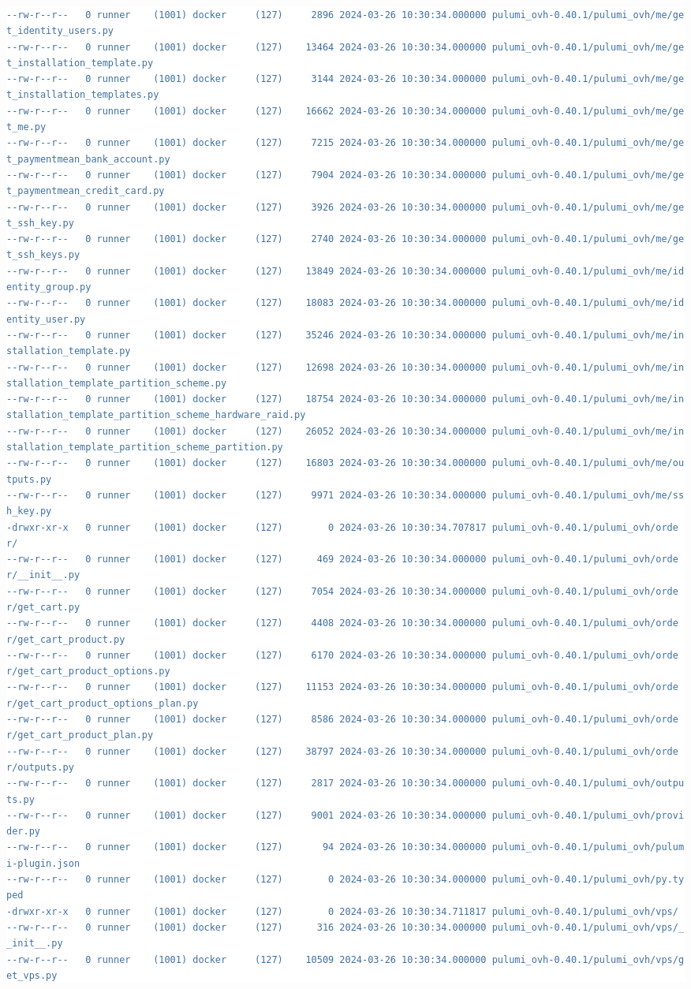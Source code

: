 ```diff
--rw-r--r--   0 runner    (1001) docker     (127)     2896 2024-03-26 10:30:34.000000 pulumi_ovh-0.40.1/pulumi_ovh/me/get_identity_users.py
--rw-r--r--   0 runner    (1001) docker     (127)    13464 2024-03-26 10:30:34.000000 pulumi_ovh-0.40.1/pulumi_ovh/me/get_installation_template.py
--rw-r--r--   0 runner    (1001) docker     (127)     3144 2024-03-26 10:30:34.000000 pulumi_ovh-0.40.1/pulumi_ovh/me/get_installation_templates.py
--rw-r--r--   0 runner    (1001) docker     (127)    16662 2024-03-26 10:30:34.000000 pulumi_ovh-0.40.1/pulumi_ovh/me/get_me.py
--rw-r--r--   0 runner    (1001) docker     (127)     7215 2024-03-26 10:30:34.000000 pulumi_ovh-0.40.1/pulumi_ovh/me/get_paymentmean_bank_account.py
--rw-r--r--   0 runner    (1001) docker     (127)     7904 2024-03-26 10:30:34.000000 pulumi_ovh-0.40.1/pulumi_ovh/me/get_paymentmean_credit_card.py
--rw-r--r--   0 runner    (1001) docker     (127)     3926 2024-03-26 10:30:34.000000 pulumi_ovh-0.40.1/pulumi_ovh/me/get_ssh_key.py
--rw-r--r--   0 runner    (1001) docker     (127)     2740 2024-03-26 10:30:34.000000 pulumi_ovh-0.40.1/pulumi_ovh/me/get_ssh_keys.py
--rw-r--r--   0 runner    (1001) docker     (127)    13849 2024-03-26 10:30:34.000000 pulumi_ovh-0.40.1/pulumi_ovh/me/identity_group.py
--rw-r--r--   0 runner    (1001) docker     (127)    18083 2024-03-26 10:30:34.000000 pulumi_ovh-0.40.1/pulumi_ovh/me/identity_user.py
--rw-r--r--   0 runner    (1001) docker     (127)    35246 2024-03-26 10:30:34.000000 pulumi_ovh-0.40.1/pulumi_ovh/me/installation_template.py
--rw-r--r--   0 runner    (1001) docker     (127)    12698 2024-03-26 10:30:34.000000 pulumi_ovh-0.40.1/pulumi_ovh/me/installation_template_partition_scheme.py
--rw-r--r--   0 runner    (1001) docker     (127)    18754 2024-03-26 10:30:34.000000 pulumi_ovh-0.40.1/pulumi_ovh/me/installation_template_partition_scheme_hardware_raid.py
--rw-r--r--   0 runner    (1001) docker     (127)    26052 2024-03-26 10:30:34.000000 pulumi_ovh-0.40.1/pulumi_ovh/me/installation_template_partition_scheme_partition.py
--rw-r--r--   0 runner    (1001) docker     (127)    16803 2024-03-26 10:30:34.000000 pulumi_ovh-0.40.1/pulumi_ovh/me/outputs.py
--rw-r--r--   0 runner    (1001) docker     (127)     9971 2024-03-26 10:30:34.000000 pulumi_ovh-0.40.1/pulumi_ovh/me/ssh_key.py
-drwxr-xr-x   0 runner    (1001) docker     (127)        0 2024-03-26 10:30:34.707817 pulumi_ovh-0.40.1/pulumi_ovh/order/
--rw-r--r--   0 runner    (1001) docker     (127)      469 2024-03-26 10:30:34.000000 pulumi_ovh-0.40.1/pulumi_ovh/order/__init__.py
--rw-r--r--   0 runner    (1001) docker     (127)     7054 2024-03-26 10:30:34.000000 pulumi_ovh-0.40.1/pulumi_ovh/order/get_cart.py
--rw-r--r--   0 runner    (1001) docker     (127)     4408 2024-03-26 10:30:34.000000 pulumi_ovh-0.40.1/pulumi_ovh/order/get_cart_product.py
--rw-r--r--   0 runner    (1001) docker     (127)     6170 2024-03-26 10:30:34.000000 pulumi_ovh-0.40.1/pulumi_ovh/order/get_cart_product_options.py
--rw-r--r--   0 runner    (1001) docker     (127)    11153 2024-03-26 10:30:34.000000 pulumi_ovh-0.40.1/pulumi_ovh/order/get_cart_product_options_plan.py
--rw-r--r--   0 runner    (1001) docker     (127)     8586 2024-03-26 10:30:34.000000 pulumi_ovh-0.40.1/pulumi_ovh/order/get_cart_product_plan.py
--rw-r--r--   0 runner    (1001) docker     (127)    38797 2024-03-26 10:30:34.000000 pulumi_ovh-0.40.1/pulumi_ovh/order/outputs.py
--rw-r--r--   0 runner    (1001) docker     (127)     2817 2024-03-26 10:30:34.000000 pulumi_ovh-0.40.1/pulumi_ovh/outputs.py
--rw-r--r--   0 runner    (1001) docker     (127)     9001 2024-03-26 10:30:34.000000 pulumi_ovh-0.40.1/pulumi_ovh/provider.py
--rw-r--r--   0 runner    (1001) docker     (127)       94 2024-03-26 10:30:34.000000 pulumi_ovh-0.40.1/pulumi_ovh/pulumi-plugin.json
--rw-r--r--   0 runner    (1001) docker     (127)        0 2024-03-26 10:30:34.000000 pulumi_ovh-0.40.1/pulumi_ovh/py.typed
-drwxr-xr-x   0 runner    (1001) docker     (127)        0 2024-03-26 10:30:34.711817 pulumi_ovh-0.40.1/pulumi_ovh/vps/
--rw-r--r--   0 runner    (1001) docker     (127)      316 2024-03-26 10:30:34.000000 pulumi_ovh-0.40.1/pulumi_ovh/vps/__init__.py
--rw-r--r--   0 runner    (1001) docker     (127)    10509 2024-03-26 10:30:34.000000 pulumi_ovh-0.40.1/pulumi_ovh/vps/get_vps.py
```